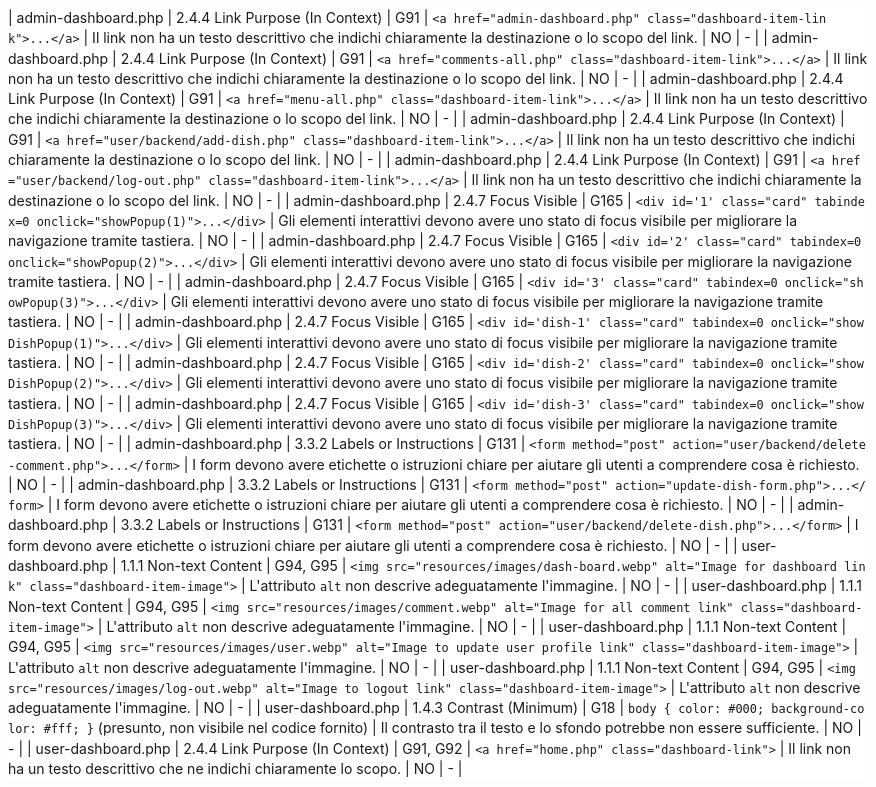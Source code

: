 | admin-dashboard.php | 2.4.4 Link Purpose (In Context) | G91                    | `<a href="admin-dashboard.php" class="dashboard-item-link">...</a>` | Il link non ha un testo descrittivo che indichi chiaramente la destinazione o lo scopo del link. | NO                 |         -         |
| admin-dashboard.php | 2.4.4 Link Purpose (In Context) | G91                    | `<a href="comments-all.php" class="dashboard-item-link">...</a>` | Il link non ha un testo descrittivo che indichi chiaramente la destinazione o lo scopo del link. | NO                 |         -         |
| admin-dashboard.php | 2.4.4 Link Purpose (In Context) | G91                    | `<a href="menu-all.php" class="dashboard-item-link">...</a>` | Il link non ha un testo descrittivo che indichi chiaramente la destinazione o lo scopo del link. | NO                 |         -         |
| admin-dashboard.php | 2.4.4 Link Purpose (In Context) | G91                    | `<a href="user/backend/add-dish.php" class="dashboard-item-link">...</a>` | Il link non ha un testo descrittivo che indichi chiaramente la destinazione o lo scopo del link. | NO                 |         -         |
| admin-dashboard.php | 2.4.4 Link Purpose (In Context) | G91                    | `<a href="user/backend/log-out.php" class="dashboard-item-link">...</a>` | Il link non ha un testo descrittivo che indichi chiaramente la destinazione o lo scopo del link. | NO                 |         -         |
| admin-dashboard.php | 2.4.7 Focus Visible          | G165                   | `<div id='1' class="card" tabindex=0 onclick="showPopup(1)">...</div>` | Gli elementi interattivi devono avere uno stato di focus visibile per migliorare la navigazione tramite tastiera. | NO                 |         -         |
| admin-dashboard.php | 2.4.7 Focus Visible          | G165                   | `<div id='2' class="card" tabindex=0 onclick="showPopup(2)">...</div>` | Gli elementi interattivi devono avere uno stato di focus visibile per migliorare la navigazione tramite tastiera. | NO                 |         -         |
| admin-dashboard.php | 2.4.7 Focus Visible          | G165                   | `<div id='3' class="card" tabindex=0 onclick="showPopup(3)">...</div>` | Gli elementi interattivi devono avere uno stato di focus visibile per migliorare la navigazione tramite tastiera. | NO                 |         -         |
| admin-dashboard.php | 2.4.7 Focus Visible          | G165                   | `<div id='dish-1' class="card" tabindex=0 onclick="showDishPopup(1)">...</div>` | Gli elementi interattivi devono avere uno stato di focus visibile per migliorare la navigazione tramite tastiera. | NO                 |         -         |
| admin-dashboard.php | 2.4.7 Focus Visible          | G165                   | `<div id='dish-2' class="card" tabindex=0 onclick="showDishPopup(2)">...</div>` | Gli elementi interattivi devono avere uno stato di focus visibile per migliorare la navigazione tramite tastiera. | NO                 |         -         |
| admin-dashboard.php | 2.4.7 Focus Visible          | G165                   | `<div id='dish-3' class="card" tabindex=0 onclick="showDishPopup(3)">...</div>` | Gli elementi interattivi devono avere uno stato di focus visibile per migliorare la navigazione tramite tastiera. | NO                 |         -         |
| admin-dashboard.php | 3.3.2 Labels or Instructions | G131                   | `<form method="post" action="user/backend/delete-comment.php">...</form>` | I form devono avere etichette o istruzioni chiare per aiutare gli utenti a comprendere cosa è richiesto. | NO                 |         -         |
| admin-dashboard.php | 3.3.2 Labels or Instructions | G131                   | `<form method="post" action="update-dish-form.php">...</form>` | I form devono avere etichette o istruzioni chiare per aiutare gli utenti a comprendere cosa è richiesto. | NO                 |         -         |
| admin-dashboard.php | 3.3.2 Labels or Instructions | G131                   | `<form method="post" action="user/backend/delete-dish.php">...</form>` | I form devono avere etichette o istruzioni chiare per aiutare gli utenti a comprendere cosa è richiesto. | NO                 |         -         |
| user-dashboard.php    | 1.1.1 Non-text Content       | G94, G95               | `<img src="resources/images/dash-board.webp" alt="Image for dashboard link" class="dashboard-item-image">` | L'attributo `alt` non descrive adeguatamente l'immagine. | NO                 |         -         |
| user-dashboard.php    | 1.1.1 Non-text Content       | G94, G95               | `<img src="resources/images/comment.webp" alt="Image for all comment link" class="dashboard-item-image">` | L'attributo `alt` non descrive adeguatamente l'immagine. | NO                 |         -         |
| user-dashboard.php    | 1.1.1 Non-text Content       | G94, G95               | `<img src="resources/images/user.webp" alt="Image to update user profile link" class="dashboard-item-image">` | L'attributo `alt` non descrive adeguatamente l'immagine. | NO                 |         -         |
| user-dashboard.php    | 1.1.1 Non-text Content       | G94, G95               | `<img src="resources/images/log-out.webp" alt="Image to logout link" class="dashboard-item-image">` | L'attributo `alt` non descrive adeguatamente l'immagine. | NO                 |         -         |
| user-dashboard.php    | 1.4.3 Contrast (Minimum)     | G18                    | `body { color: #000; background-color: #fff; }` (presunto, non visibile nel codice fornito) | Il contrasto tra il testo e lo sfondo potrebbe non essere sufficiente. | NO                 |         -         |
| user-dashboard.php    | 2.4.4 Link Purpose (In Context) | G91, G92               | `<a href="home.php" class="dashboard-link">` | Il link non ha un testo descrittivo che ne indichi chiaramente lo scopo. | NO                 |         -         |